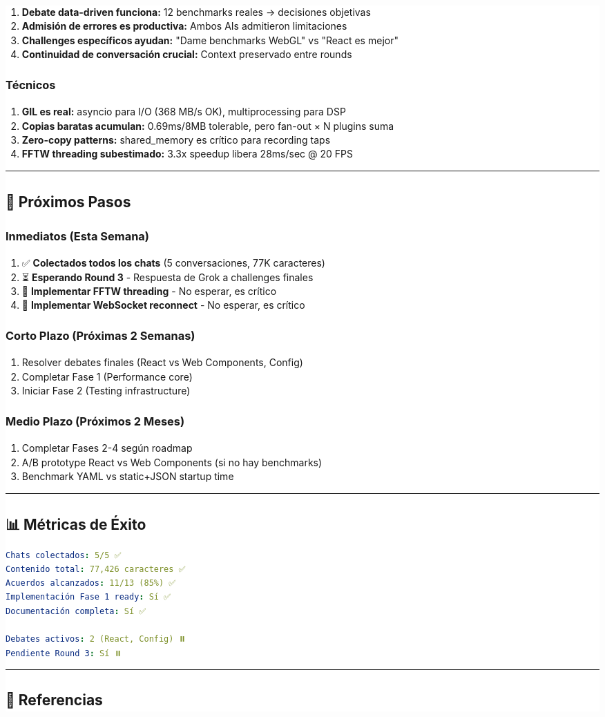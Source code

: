1. **Debate data-driven funciona:** 12 benchmarks reales → decisiones objetivas
2. **Admisión de errores es productiva:** Ambos AIs admitieron limitaciones
3. **Challenges específicos ayudan:** "Dame benchmarks WebGL" vs "React es mejor"
4. **Continuidad de conversación crucial:** Context preservado entre rounds

### Técnicos

1. **GIL es real:** asyncio para I/O (368 MB/s OK), multiprocessing para DSP
2. **Copias baratas acumulan:** 0.69ms/8MB tolerable, pero fan-out × N plugins suma
3. **Zero-copy patterns:** shared_memory es crítico para recording taps
4. **FFTW threading subestimado:** 3.3x speedup libera 28ms/sec @ 20 FPS

---

## 📌 Próximos Pasos

### Inmediatos (Esta Semana)

1. ✅ **Colectados todos los chats** (5 conversaciones, 77K caracteres)
2. ⏳ **Esperando Round 3** - Respuesta de Grok a challenges finales
3. 🔴 **Implementar FFTW threading** - No esperar, es crítico
4. 🔴 **Implementar WebSocket reconnect** - No esperar, es crítico

### Corto Plazo (Próximas 2 Semanas)

1. Resolver debates finales (React vs Web Components, Config)
2. Completar Fase 1 (Performance core)
3. Iniciar Fase 2 (Testing infrastructure)

### Medio Plazo (Próximos 2 Meses)

1. Completar Fases 2-4 según roadmap
2. A/B prototype React vs Web Components (si no hay benchmarks)
3. Benchmark YAML vs static+JSON startup time

---

## 📊 Métricas de Éxito

```yaml
Chats colectados: 5/5 ✅
Contenido total: 77,426 caracteres ✅
Acuerdos alcanzados: 11/13 (85%) ✅
Implementación Fase 1 ready: Sí ✅
Documentación completa: Sí ✅

Debates activos: 2 (React, Config) ⏸️
Pendiente Round 3: Sí ⏸️
```

---

## 🔗 Referencias
